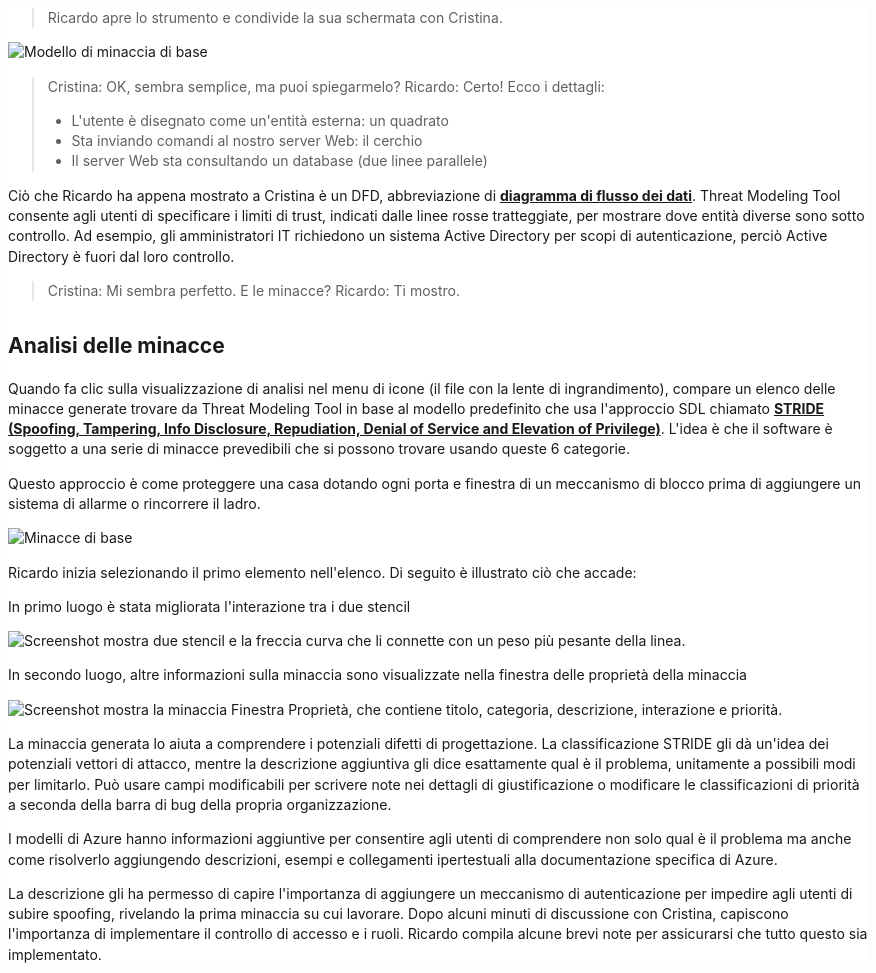 > Ricardo apre lo strumento e condivide la sua schermata con Cristina.

![Modello di minaccia di base](./media/threat-modeling-tool-feature-overview/basictmt.png)

> Cristina: OK, sembra semplice, ma puoi spiegarmelo?
> Ricardo: Certo! Ecco i dettagli:
> - L'utente è disegnato come un'entità esterna: un quadrato
> - Sta inviando comandi al nostro server Web: il cerchio
> - Il server Web sta consultando un database (due linee parallele)

Ciò che Ricardo ha appena mostrato a Cristina è un DFD, abbreviazione di **[diagramma di flusso dei dati](https://en.wikipedia.org/wiki/Data_flow_diagram)**. Threat Modeling Tool consente agli utenti di specificare i limiti di trust, indicati dalle linee rosse tratteggiate, per mostrare dove entità diverse sono sotto controllo. Ad esempio, gli amministratori IT richiedono un sistema Active Directory per scopi di autenticazione, perciò Active Directory è fuori dal loro controllo.

> Cristina: Mi sembra perfetto. E le minacce?
> Ricardo: Ti mostro.

## <a name="analyzing-threats"></a>Analisi delle minacce

Quando fa clic sulla visualizzazione di analisi nel menu di icone (il file con la lente di ingrandimento), compare un elenco delle minacce generate trovare da Threat Modeling Tool in base al modello predefinito che usa l'approccio SDL chiamato **[STRIDE (Spoofing, Tampering, Info Disclosure, Repudiation, Denial of Service and Elevation of Privilege)](https://en.wikipedia.org/wiki/STRIDE_(security))**. L'idea è che il software è soggetto a una serie di minacce prevedibili che si possono trovare usando queste 6 categorie.

Questo approccio è come proteggere una casa dotando ogni porta e finestra di un meccanismo di blocco prima di aggiungere un sistema di allarme o rincorrere il ladro.

![Minacce di base](./media/threat-modeling-tool-getting-started/basicthreats.png)

Ricardo inizia selezionando il primo elemento nell'elenco. Di seguito è illustrato ciò che accade:

In primo luogo è stata migliorata l'interazione tra i due stencil

![Screenshot mostra due stencil e la freccia curva che li connette con un peso più pesante della linea.](./media/threat-modeling-tool-getting-started/interaction.png)

In secondo luogo, altre informazioni sulla minaccia sono visualizzate nella finestra delle proprietà della minaccia

![Screenshot mostra la minaccia Finestra Proprietà, che contiene titolo, categoria, descrizione, interazione e priorità.](./media/threat-modeling-tool-getting-started/interactioninfo.png)

La minaccia generata lo aiuta a comprendere i potenziali difetti di progettazione. La classificazione STRIDE gli dà un'idea dei potenziali vettori di attacco, mentre la descrizione aggiuntiva gli dice esattamente qual è il problema, unitamente a possibili modi per limitarlo. Può usare campi modificabili per scrivere note nei dettagli di giustificazione o modificare le classificazioni di priorità a seconda della barra di bug della propria organizzazione.

I modelli di Azure hanno informazioni aggiuntive per consentire agli utenti di comprendere non solo qual è il problema ma anche come risolverlo aggiungendo descrizioni, esempi e collegamenti ipertestuali alla documentazione specifica di Azure.

La descrizione gli ha permesso di capire l'importanza di aggiungere un meccanismo di autenticazione per impedire agli utenti di subire spoofing, rivelando la prima minaccia su cui lavorare. Dopo alcuni minuti di discussione con Cristina, capiscono l'importanza di implementare il controllo di accesso e i ruoli. Ricardo compila alcune brevi note per assicurarsi che tutto questo sia implementato.
